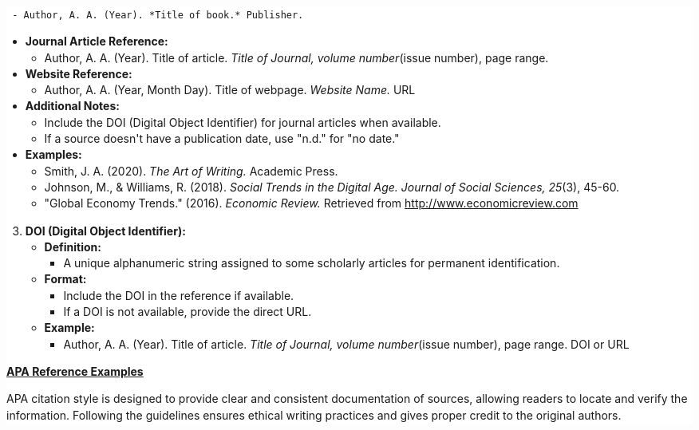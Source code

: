     - Author, A. A. (Year). *Title of book.* Publisher.
   - **Journal Article Reference:**
     - Author, A. A. (Year). Title of article. *Title of Journal, volume number*(issue number), page range.
   - **Website Reference:**
     - Author, A. A. (Year, Month Day). Title of webpage. *Website Name.* URL
   - **Additional Notes:**
     - Include the DOI (Digital Object Identifier) for journal articles when available.
     - If a source doesn't have a publication date, use "n.d." for "no date."
   - **Examples:**
     - Smith, J. A. (2020). *The Art of Writing.* Academic Press.
     - Johnson, M., & Williams, R. (2018). *Social Trends in the Digital Age.* *Journal of Social Sciences, 25*(3), 45-60.
     - "Global Economy Trends." (2016). *Economic Review.* Retrieved from http://www.economicreview.com
3. **DOI (Digital Object Identifier):**
   - **Definition:**
     - A unique alphanumeric string assigned to some scholarly articles for permanent identification.
   - **Format:**
     - Include the DOI in the reference if available.
     - If a DOI is not available, provide the direct URL.
   - **Example:**
     - Author, A. A. (Year). Title of article. *Title of Journal, volume number*(issue number), page range. DOI or URL

[**APA Reference Examples**](https://apastyle.apa.org/style-grammar-guidelines/references/examples)

APA citation style is designed to provide clear and consistent documentation of sources, allowing readers to locate and verify the information. Following the guidelines ensures ethical writing practices and gives proper credit to the original authors.
